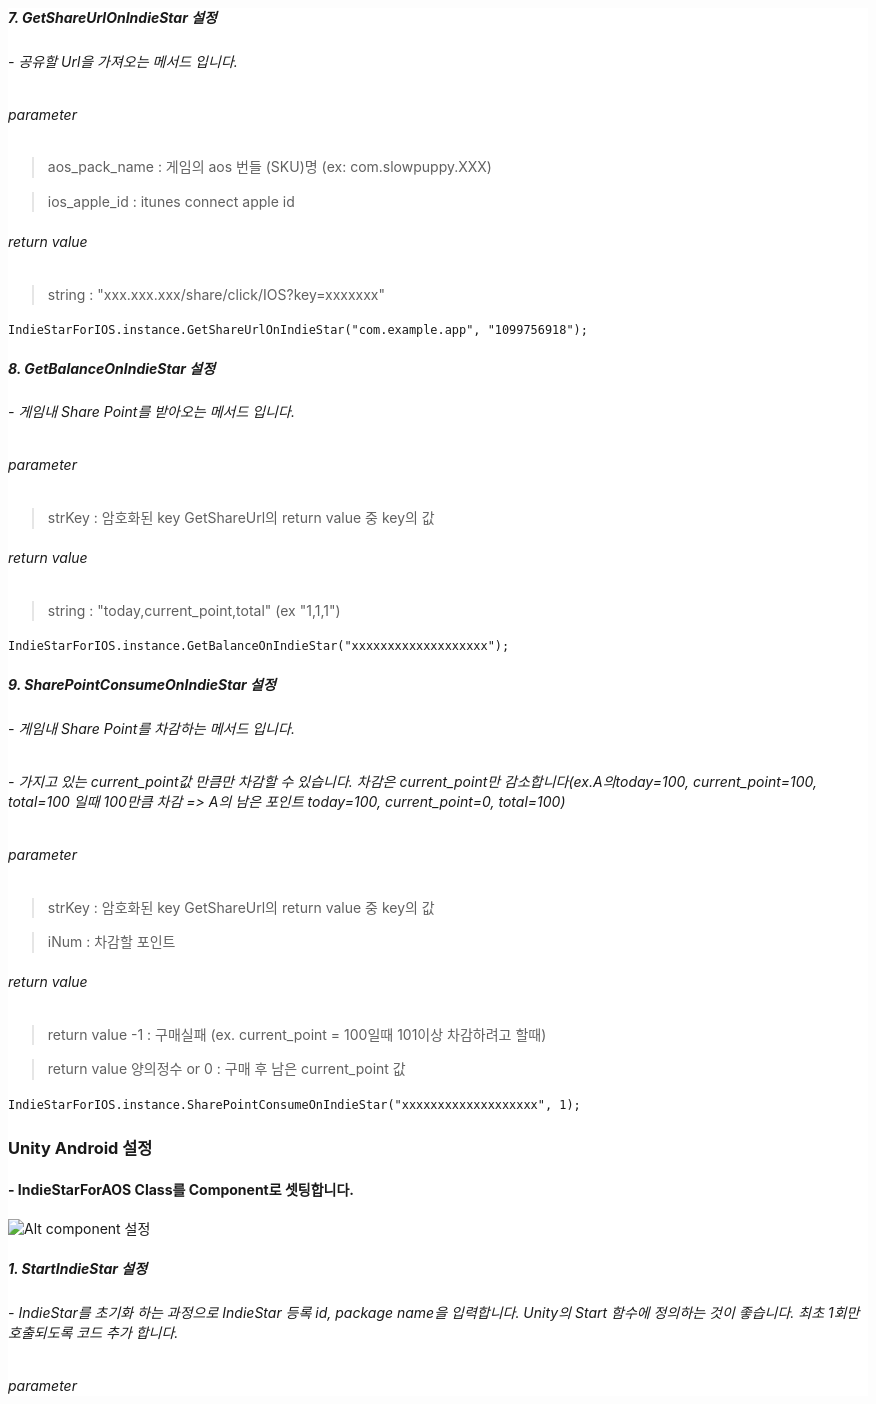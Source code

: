 <a id="chapter-2-7"></a>
##### 7. GetShareUrlOnIndieStar 설정
###### - 공유할 Url을 가져오는 메서드 입니다.
###### parameter
> aos_pack_name : 게임의 aos 번들 (SKU)명 (ex: com.slowpuppy.XXX)

> ios_apple_id : itunes connect apple id

###### return value
> string : "xxx.xxx.xxx/share/click/IOS?key=xxxxxxx"

    IndieStarForIOS.instance.GetShareUrlOnIndieStar("com.example.app", "1099756918");



       
<a id="chapter-2-8"></a>
##### 8. GetBalanceOnIndieStar 설정
###### - 게임내 Share Point를 받아오는 메서드 입니다.
###### parameter
> strKey : 암호화된 key GetShareUrl의 return value 중 key의 값

###### return value
> string : "today,current_point,total" (ex "1,1,1")

    IndieStarForIOS.instance.GetBalanceOnIndieStar("xxxxxxxxxxxxxxxxxxx");

       
<a id="chapter-2-9"></a>
##### 9. SharePointConsumeOnIndieStar 설정
###### - 게임내 Share Point를 차감하는 메서드 입니다.
###### - 가지고 있는 current_point값 만큼만 차감할 수 있습니다. 차감은 current_point만 감소합니다(ex.A의today=100, current_point=100, total=100 일때 100만큼 차감 => A의 남은 포인트 today=100, current_point=0, total=100)
###### parameter
> strKey : 암호화된 key GetShareUrl의 return value 중 key의 값
 
> iNum : 차감할 포인트

###### return value
> return value -1 : 구매실패 (ex. current_point = 100일때 101이상 차감하려고 할때)

> return value 양의정수 or 0 : 구매 후 남은 current_point 값

    IndieStarForIOS.instance.SharePointConsumeOnIndieStar("xxxxxxxxxxxxxxxxxxx", 1);

       
       
<a id="chapter-3"></a>
### Unity Android 설정
#### - IndieStarForAOS Class를 Component로 셋팅합니다.
![Alt component 설정](https://github.com/pass4u/IndieStar/blob/master/res/api_1.png)

<a id="chapter-3-1"></a>
##### 1. StartIndieStar 설정
###### - IndieStar를 초기화 하는 과정으로 IndieStar 등록 id, package name을 입력합니다. Unity의 Start 함수에 정의하는 것이 좋습니다. 최초 1회만 호출되도록 코드 추가 합니다.
###### parameter
